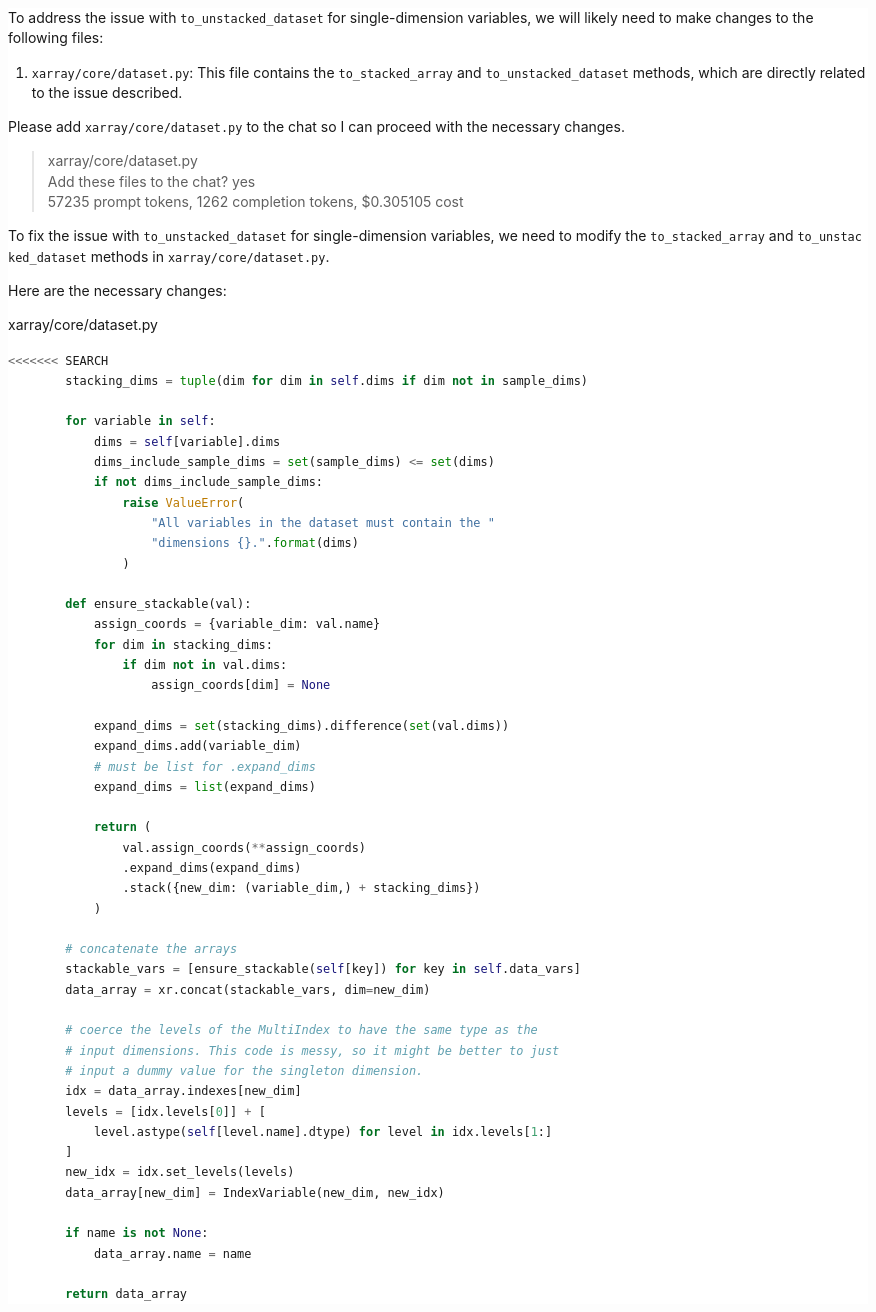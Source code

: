 To address the issue with `to_unstacked_dataset` for single-dimension variables, we will likely need to make changes to the following files:

1. `xarray/core/dataset.py`: This file contains the `to_stacked_array` and `to_unstacked_dataset` methods, which are directly related to the issue described.

Please add `xarray/core/dataset.py` to the chat so I can proceed with the necessary changes.

> xarray/core/dataset.py  
> Add these files to the chat? yes  
> 57235 prompt tokens, 1262 completion tokens, $0.305105 cost  

To fix the issue with `to_unstacked_dataset` for single-dimension variables, we need to modify the `to_stacked_array` and `to_unstacked_dataset` methods in `xarray/core/dataset.py`.

Here are the necessary changes:

xarray/core/dataset.py
```python
<<<<<<< SEARCH
        stacking_dims = tuple(dim for dim in self.dims if dim not in sample_dims)

        for variable in self:
            dims = self[variable].dims
            dims_include_sample_dims = set(sample_dims) <= set(dims)
            if not dims_include_sample_dims:
                raise ValueError(
                    "All variables in the dataset must contain the "
                    "dimensions {}.".format(dims)
                )

        def ensure_stackable(val):
            assign_coords = {variable_dim: val.name}
            for dim in stacking_dims:
                if dim not in val.dims:
                    assign_coords[dim] = None

            expand_dims = set(stacking_dims).difference(set(val.dims))
            expand_dims.add(variable_dim)
            # must be list for .expand_dims
            expand_dims = list(expand_dims)

            return (
                val.assign_coords(**assign_coords)
                .expand_dims(expand_dims)
                .stack({new_dim: (variable_dim,) + stacking_dims})
            )

        # concatenate the arrays
        stackable_vars = [ensure_stackable(self[key]) for key in self.data_vars]
        data_array = xr.concat(stackable_vars, dim=new_dim)

        # coerce the levels of the MultiIndex to have the same type as the
        # input dimensions. This code is messy, so it might be better to just
        # input a dummy value for the singleton dimension.
        idx = data_array.indexes[new_dim]
        levels = [idx.levels[0]] + [
            level.astype(self[level.name].dtype) for level in idx.levels[1:]
        ]
        new_idx = idx.set_levels(levels)
        data_array[new_dim] = IndexVariable(new_dim, new_idx)

        if name is not None:
            data_array.name = name

        return data_array
```
